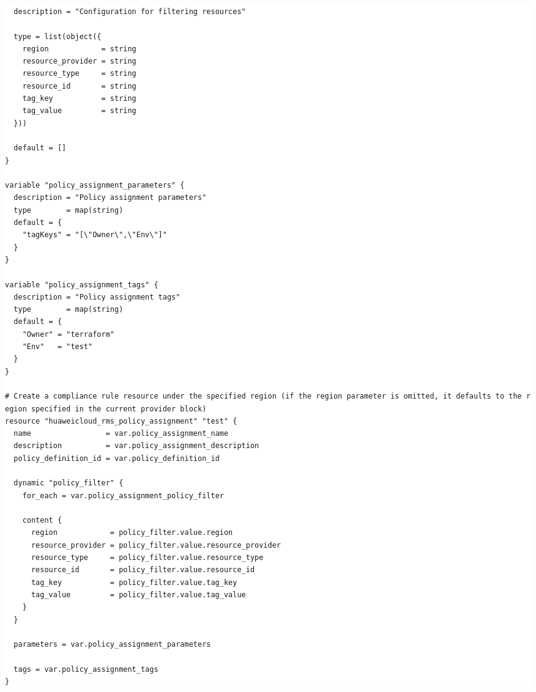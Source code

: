 ```hcl
  description = "Configuration for filtering resources"

  type = list(object({
    region            = string
    resource_provider = string
    resource_type     = string
    resource_id       = string
    tag_key           = string
    tag_value         = string
  }))

  default = []
}

variable "policy_assignment_parameters" {
  description = "Policy assignment parameters"
  type        = map(string)
  default = {
    "tagKeys" = "[\"Owner\",\"Env\"]"
  }
}

variable "policy_assignment_tags" {
  description = "Policy assignment tags"
  type        = map(string)
  default = {
    "Owner" = "terraform"
    "Env"   = "test"
  }
}

# Create a compliance rule resource under the specified region (if the region parameter is omitted, it defaults to the region specified in the current provider block)
resource "huaweicloud_rms_policy_assignment" "test" {
  name                 = var.policy_assignment_name
  description          = var.policy_assignment_description
  policy_definition_id = var.policy_definition_id

  dynamic "policy_filter" {
    for_each = var.policy_assignment_policy_filter

    content {
      region            = policy_filter.value.region
      resource_provider = policy_filter.value.resource_provider
      resource_type     = policy_filter.value.resource_type
      resource_id       = policy_filter.value.resource_id
      tag_key           = policy_filter.value.tag_key
      tag_value         = policy_filter.value.tag_value
    }
  }

  parameters = var.policy_assignment_parameters

  tags = var.policy_assignment_tags
}
```

